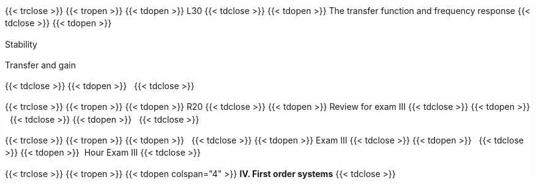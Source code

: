 {{< trclose >}}
{{< tropen >}}
{{< tdopen >}}
L30
{{< tdclose >}}
{{< tdopen >}}
The transfer function and frequency response
{{< tdclose >}}
{{< tdopen >}}


Stability

Transfer and gain


{{< tdclose >}}
{{< tdopen >}}
 
{{< tdclose >}}

{{< trclose >}}
{{< tropen >}}
{{< tdopen >}}
R20
{{< tdclose >}}
{{< tdopen >}}
Review for exam III
{{< tdclose >}}
{{< tdopen >}}
 
{{< tdclose >}}
{{< tdopen >}}
 
{{< tdclose >}}

{{< trclose >}}
{{< tropen >}}
{{< tdopen >}}
 
{{< tdclose >}}
{{< tdopen >}}
Exam III
{{< tdclose >}}
{{< tdopen >}}
 
{{< tdclose >}}
{{< tdopen >}}
 Hour Exam III
{{< tdclose >}}

{{< trclose >}}
{{< tropen >}}
{{< tdopen colspan="4" >}}
**IV. First order systems**
{{< tdclose >}}
